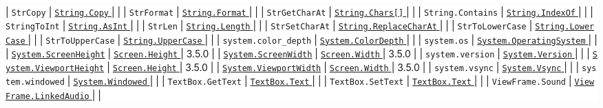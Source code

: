 | `StrCopy` | [ `String.Copy` ]( String#stringcopy ) |  |
| `StrFormat` | [ `String.Format` ]( String#stringformat ) |  |
| `StrGetCharAt` | [ `String.Chars[]` ]( String#stringchars ) |  |
| `String.Contains` | [ `String.IndexOf` ]( String#stringindexof ) |  |
| `StringToInt` | [ `String.AsInt` ]( String#stringasint ) |  |
| `StrLen` | [ `String.Length` ]( String#stringlength ) |  |
| `StrSetCharAt` | [ `String.ReplaceCharAt` ]( String#stringreplacecharat ) |  |
| `StrToLowerCase` | [ `String.LowerCase` ]( String#stringlowercase ) |  |
| `StrToUpperCase` | [ `String.UpperCase` ]( String#stringuppercase ) |  |
| `system.color_depth` | [ `System.ColorDepth` ]( System#systemcolordepth ) |  |
| `system.os` | [ `System.OperatingSystem` ]( System#systemoperatingsystem ) |  |
| [`System.ScreenHeight`](System#systemscreenheight) | [ `Screen.Height` ]( Screen#screenheight ) | 3.5.0 |
| [`System.ScreenWidth`](System#systemscreenwidth) | [ `Screen.Width` ]( Screen#screenwidth ) | 3.5.0 |
| `system.version` | [ `System.Version` ]( System#systemversion ) |  |
| [`System.ViewportHeight`](System#systemviewportheight) | [ `Screen.Height` ]( Screen#screenheight ) | 3.5.0 |
| [`System.ViewportWidth`](System#systemviewportwidth) | [ `Screen.Width` ]( Screen#screenwidth ) | 3.5.0 |
| `system.vsync` | [ `System.Vsync` ]( System#systemvsync ) |  |
| `system.windowed` | [ `System.Windowed` ]( System#systemwindowed ) |  |
| `TextBox.GetText` | [ `TextBox.Text` ]( TextBox#textboxtext ) |  |
| `TextBox.SetText` | [ `TextBox.Text` ]( TextBox#textboxtext ) |  |
| `ViewFrame.Sound` | [ `ViewFrame.LinkedAudio` ]( ViewFrame#viewframelinkedaudio ) |  |